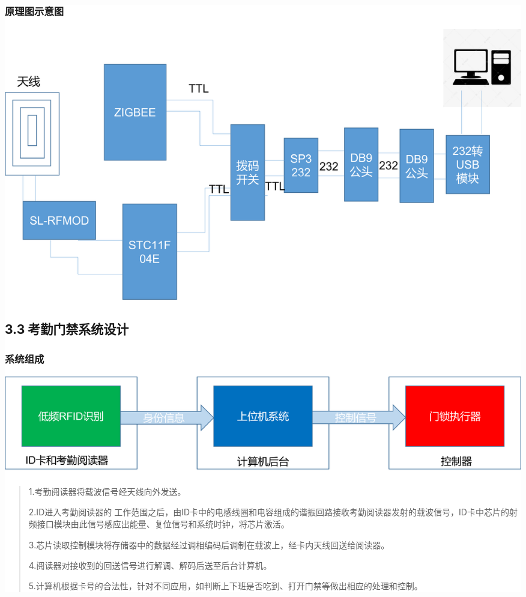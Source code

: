 ### 原理图示意图

![](./images/3.2_原理图示意图.png)

## 3.3 考勤门禁系统设计

### 系统组成

![](./images/3.3_系统组成.png)

> 1.考勤阅读器将载波信号经天线向外发送。
>
> 2.ID进入考勤阅读器的 工作范围之后，由ID卡中的电感线圈和电容组成的谐振回路接收考勤阅读器发射的载波信号，ID卡中芯片的射频接口模块由此信号感应出能量、复位信号和系统时钟，将芯片激活。
>
> 3.芯片读取控制模块将存储器中的数据经过调相编码后调制在载波上，经卡内天线回送给阅读器。
>
> 4.阅读器对接收到的回送信号进行解调、解码后送至后台计算机。
>
> 5.计算机根据卡号的合法性，针对不同应用，如判断上下班是否吃到、打开门禁等做出相应的处理和控制。
